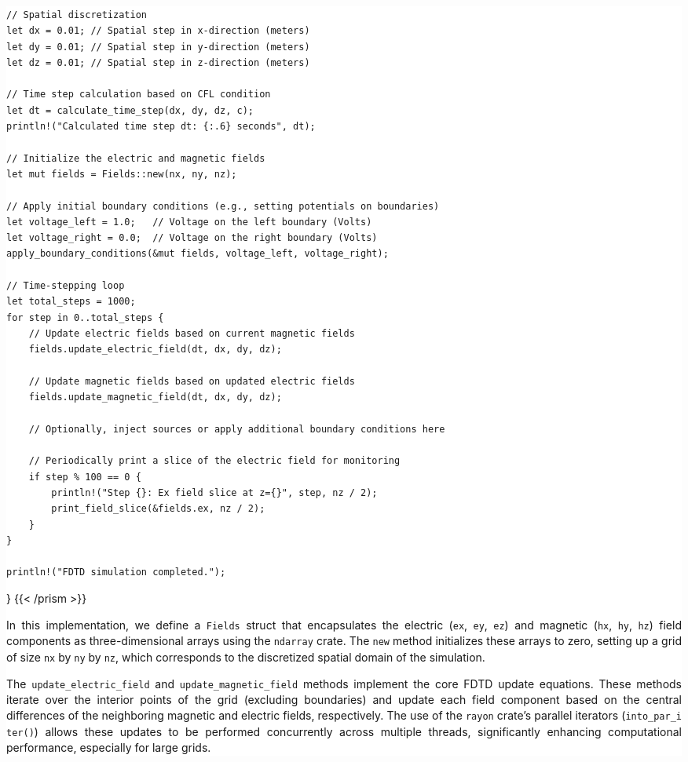     // Spatial discretization
    let dx = 0.01; // Spatial step in x-direction (meters)
    let dy = 0.01; // Spatial step in y-direction (meters)
    let dz = 0.01; // Spatial step in z-direction (meters)

    // Time step calculation based on CFL condition
    let dt = calculate_time_step(dx, dy, dz, c);
    println!("Calculated time step dt: {:.6} seconds", dt);

    // Initialize the electric and magnetic fields
    let mut fields = Fields::new(nx, ny, nz);

    // Apply initial boundary conditions (e.g., setting potentials on boundaries)
    let voltage_left = 1.0;   // Voltage on the left boundary (Volts)
    let voltage_right = 0.0;  // Voltage on the right boundary (Volts)
    apply_boundary_conditions(&mut fields, voltage_left, voltage_right);

    // Time-stepping loop
    let total_steps = 1000;
    for step in 0..total_steps {
        // Update electric fields based on current magnetic fields
        fields.update_electric_field(dt, dx, dy, dz);

        // Update magnetic fields based on updated electric fields
        fields.update_magnetic_field(dt, dx, dy, dz);

        // Optionally, inject sources or apply additional boundary conditions here

        // Periodically print a slice of the electric field for monitoring
        if step % 100 == 0 {
            println!("Step {}: Ex field slice at z={}", step, nz / 2);
            print_field_slice(&fields.ex, nz / 2);
        }
    }

    println!("FDTD simulation completed.");
}
{{< /prism >}}
<p style="text-align: justify;">
In this implementation, we define a <code>Fields</code> struct that encapsulates the electric (<code>ex</code>, <code>ey</code>, <code>ez</code>) and magnetic (<code>hx</code>, <code>hy</code>, <code>hz</code>) field components as three-dimensional arrays using the <code>ndarray</code> crate. The <code>new</code> method initializes these arrays to zero, setting up a grid of size <code>nx</code> by <code>ny</code> by <code>nz</code>, which corresponds to the discretized spatial domain of the simulation.
</p>

<p style="text-align: justify;">
The <code>update_electric_field</code> and <code>update_magnetic_field</code> methods implement the core FDTD update equations. These methods iterate over the interior points of the grid (excluding boundaries) and update each field component based on the central differences of the neighboring magnetic and electric fields, respectively. The use of the <code>rayon</code> crate’s parallel iterators (<code>into_par_iter()</code>) allows these updates to be performed concurrently across multiple threads, significantly enhancing computational performance, especially for large grids.
</p>
